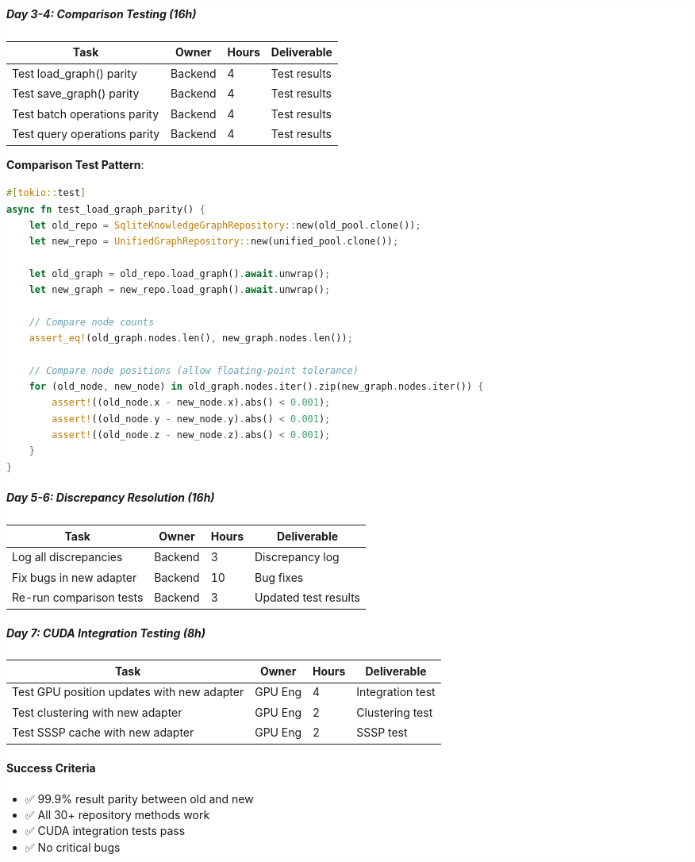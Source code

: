 ##### Day 3-4: Comparison Testing (16h)
| Task | Owner | Hours | Deliverable |
|------|-------|-------|-------------|
| Test load_graph() parity | Backend | 4 | Test results |
| Test save_graph() parity | Backend | 4 | Test results |
| Test batch operations parity | Backend | 4 | Test results |
| Test query operations parity | Backend | 4 | Test results |

**Comparison Test Pattern**:
```rust
#[tokio::test]
async fn test_load_graph_parity() {
    let old_repo = SqliteKnowledgeGraphRepository::new(old_pool.clone());
    let new_repo = UnifiedGraphRepository::new(unified_pool.clone());

    let old_graph = old_repo.load_graph().await.unwrap();
    let new_graph = new_repo.load_graph().await.unwrap();

    // Compare node counts
    assert_eq!(old_graph.nodes.len(), new_graph.nodes.len());

    // Compare node positions (allow floating-point tolerance)
    for (old_node, new_node) in old_graph.nodes.iter().zip(new_graph.nodes.iter()) {
        assert!((old_node.x - new_node.x).abs() < 0.001);
        assert!((old_node.y - new_node.y).abs() < 0.001);
        assert!((old_node.z - new_node.z).abs() < 0.001);
    }
}
```

##### Day 5-6: Discrepancy Resolution (16h)
| Task | Owner | Hours | Deliverable |
|------|-------|-------|-------------|
| Log all discrepancies | Backend | 3 | Discrepancy log |
| Fix bugs in new adapter | Backend | 10 | Bug fixes |
| Re-run comparison tests | Backend | 3 | Updated test results |

##### Day 7: CUDA Integration Testing (8h)
| Task | Owner | Hours | Deliverable |
|------|-------|-------|-------------|
| Test GPU position updates with new adapter | GPU Eng | 4 | Integration test |
| Test clustering with new adapter | GPU Eng | 2 | Clustering test |
| Test SSSP cache with new adapter | GPU Eng | 2 | SSSP test |

#### **Success Criteria**
- ✅ 99.9% result parity between old and new
- ✅ All 30+ repository methods work
- ✅ CUDA integration tests pass
- ✅ No critical bugs
